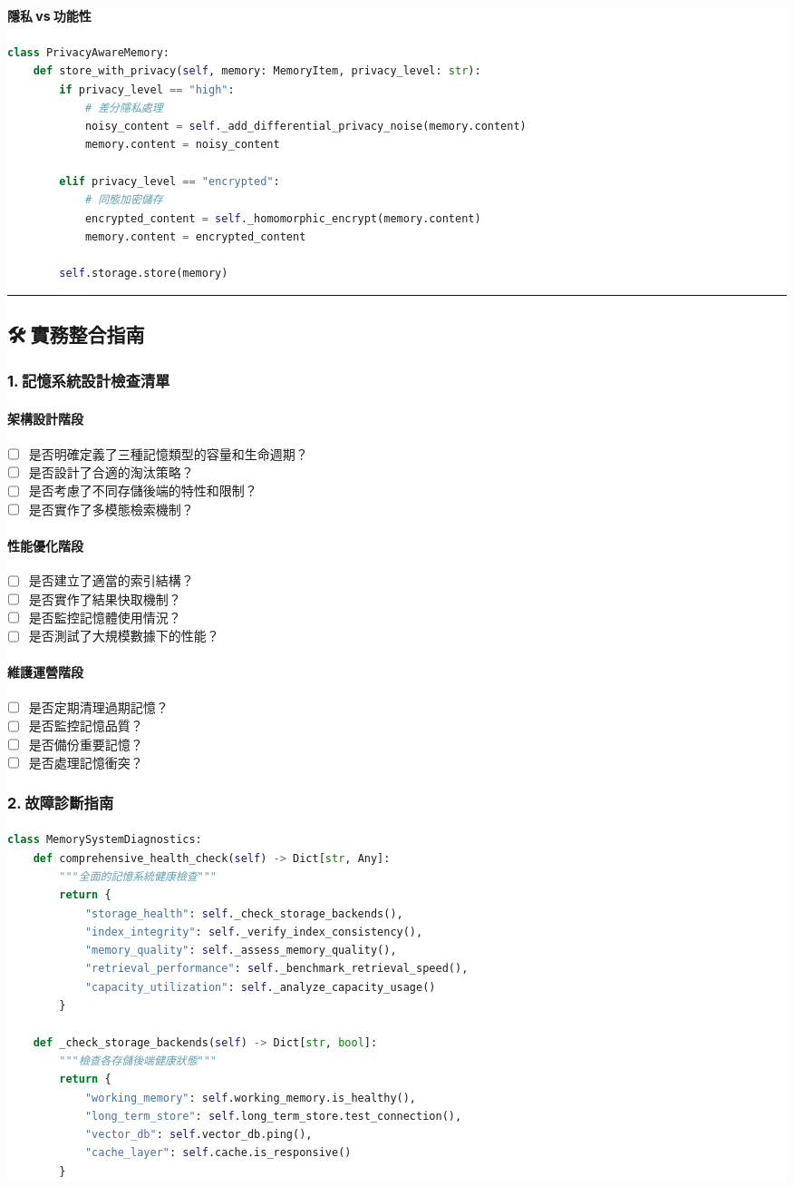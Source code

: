 #### 隱私 vs 功能性
```python
class PrivacyAwareMemory:
    def store_with_privacy(self, memory: MemoryItem, privacy_level: str):
        if privacy_level == "high":
            # 差分隱私處理
            noisy_content = self._add_differential_privacy_noise(memory.content)
            memory.content = noisy_content
            
        elif privacy_level == "encrypted":
            # 同態加密儲存
            encrypted_content = self._homomorphic_encrypt(memory.content)
            memory.content = encrypted_content
        
        self.storage.store(memory)
```

---

## 🛠️ 實務整合指南

### 1. 記憶系統設計檢查清單

#### 架構設計階段
- [ ] 是否明確定義了三種記憶類型的容量和生命週期？
- [ ] 是否設計了合適的淘汰策略？
- [ ] 是否考慮了不同存儲後端的特性和限制？
- [ ] 是否實作了多模態檢索機制？

#### 性能優化階段
- [ ] 是否建立了適當的索引結構？
- [ ] 是否實作了結果快取機制？
- [ ] 是否監控記憶體使用情況？
- [ ] 是否測試了大規模數據下的性能？

#### 維護運營階段
- [ ] 是否定期清理過期記憶？
- [ ] 是否監控記憶品質？
- [ ] 是否備份重要記憶？
- [ ] 是否處理記憶衝突？

### 2. 故障診斷指南

```python
class MemorySystemDiagnostics:
    def comprehensive_health_check(self) -> Dict[str, Any]:
        """全面的記憶系統健康檢查"""
        return {
            "storage_health": self._check_storage_backends(),
            "index_integrity": self._verify_index_consistency(),
            "memory_quality": self._assess_memory_quality(),
            "retrieval_performance": self._benchmark_retrieval_speed(),
            "capacity_utilization": self._analyze_capacity_usage()
        }
    
    def _check_storage_backends(self) -> Dict[str, bool]:
        """檢查各存儲後端健康狀態"""
        return {
            "working_memory": self.working_memory.is_healthy(),
            "long_term_store": self.long_term_store.test_connection(),
            "vector_db": self.vector_db.ping(),
            "cache_layer": self.cache.is_responsive()
        }
```